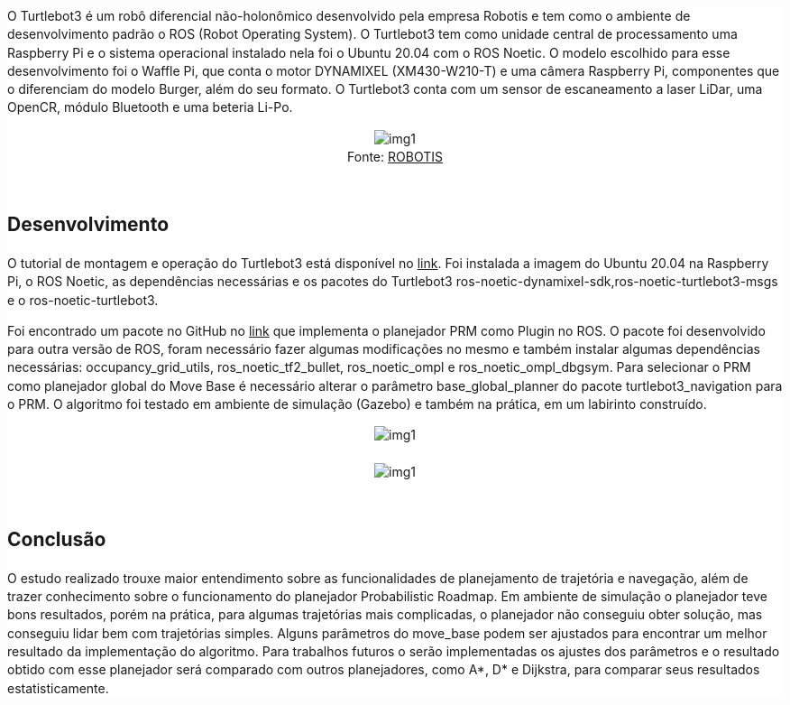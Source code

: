 O Turtlebot3 é um robô diferencial não-holonômico desenvolvido pela empresa Robotis e tem como o ambiente de desenvolvimento padrão o ROS (Robot Operating System). O Turtlebot3 tem como unidade central de processamento uma Raspberry Pi e o sistema operacional instalado nela foi o Ubuntu 20.04 com o ROS Noetic. O modelo escolhido para esse desenvolvimento foi o Waffle Pi, que conta o motor DYNAMIXEL (XM430-W210-T) e uma câmera Raspberry Pi, componentes que o diferenciam do modelo Burger, além do seu  formato. O Turtlebot3 conta com um sensor de escaneamento a laser LiDar, uma OpenCR, módulo Bluetooth e uma beteria Li-Po. 

<center>
  <img src="{{ 'assets/img/prm/turtlebot3_waffle_pi_components.png' | relative_url }}" width="750" text-align=center alt="img1" /><br>
  Fonte: <a href="https://emanual.robotis.com/docs/en/platform/turtlebot3/features/#specifications">ROBOTIS</a>
</center>
<br>


## Desenvolvimento

O tutorial de montagem e operação do Turtlebot3 está disponível no [link](https://emanual.robotis.com/docs/en/platform/turtlebot3/quick-start/). Foi instalada a imagem do Ubuntu 20.04 na Raspberry Pi, o ROS Noetic, as dependências necessárias e os pacotes do Turtlebot3 ros-noetic-dynamixel-sdk,ros-noetic-turtlebot3-msgs e o ros-noetic-turtlebot3.

Foi encontrado um pacote no GitHub no [link](https://github.com/mwswartwout/turtlebot_prm) que implementa o planejador PRM como Plugin no ROS. O pacote foi desenvolvido para outra versão de ROS, foram necessário fazer algumas modificações no mesmo e também instalar algumas dependências necessárias: occupancy_grid_utils, ros_noetic_tf2_bullet, ros_noetic_ompl e ros_noetic_ompl_dbgsym. Para selecionar o PRM como planejador global do Move Base é necessário alterar o parâmetro base_global_planner do pacote turtlebot3_navigation para o PRM. O algoritmo foi testado em ambiente de simulação (Gazebo) e também na prática, em um labirinto construído.

<center>
  <img src="{{ 'assets/img/prm/Screenshot from 2021-12-19 12-58-25 (1).png' | relative_url }}" width="750" text-align=center alt="img1" />
</center>
<br>
<center>
  <img src="{{ 'assets/img/prm/Screenshot from 2021-12-19 13-13-10.png' | relative_url }}" width="750" text-align=center alt="img1" />
</center>
<br>

## Conclusão

O estudo realizado trouxe maior entendimento sobre as funcionalidades de planejamento de trajetória e navegação, além de trazer conhecimento sobre o funcionamento do planejador Probabilistic Roadmap. Em ambiente de simulação o planejador teve bons resultados, porém na prática, para algumas trajetórias mais complicadas, o planejador não conseguiu obter solução, mas conseguiu lidar bem com trajetórias simples. Alguns parâmetros do move_base podem ser ajustados para encontrar um melhor resultado da implementação do algoritmo. Para trabalhos futuros o serão implementadas os ajustes dos parâmetros e o resultado obtido com esse planejador será comparado com outros planejadores, como A\*, D\* e Dijkstra, para comparar seus resultados estatisticamente.
